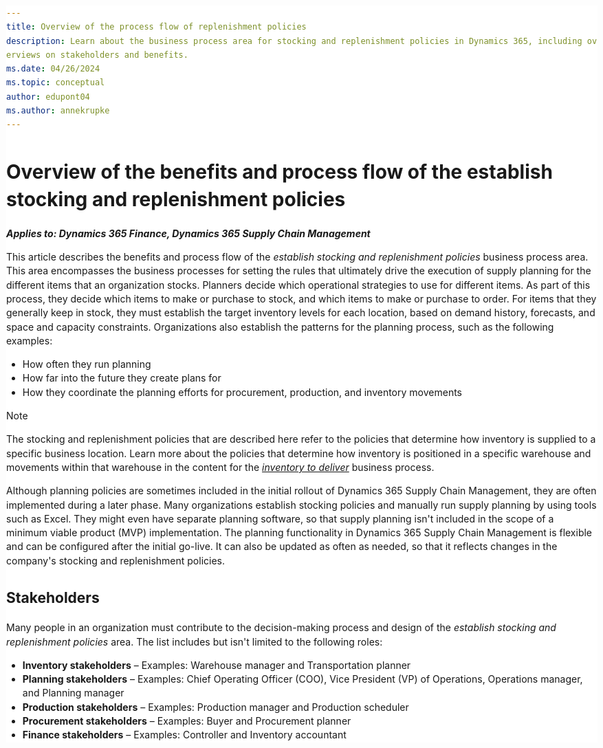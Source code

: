 ```yaml
---
title: Overview of the process flow of replenishment policies
description: Learn about the business process area for stocking and replenishment policies in Dynamics 365, including overviews on stakeholders and benefits.
ms.date: 04/26/2024
ms.topic: conceptual
author: edupont04
ms.author: annekrupke
---
```


# Overview of the benefits and process flow of the establish stocking and replenishment policies

***Applies to: Dynamics 365 Finance, Dynamics 365 Supply Chain Management***

This article describes the benefits and process flow of the *establish stocking and replenishment policies* business process area. This area encompasses the business processes for setting the rules that ultimately drive the execution of supply planning for the different items that an organization stocks. Planners decide which operational strategies to use for different items. As part of this process, they decide which items to make or purchase to stock, and which items to make or purchase to order. For items that they generally keep in stock, they must establish the target inventory levels for each location, based on demand history, forecasts, and space and capacity constraints. Organizations also establish the patterns for the planning process, such as the following examples:

- How often they run planning
- How far into the future they create plans for
- How they coordinate the planning efforts for procurement, production, and inventory movements

> [!NOTE]
> The stocking and replenishment policies that are described here refer to the policies that determine how inventory is supplied to a specific business location. Learn more about the policies that determine how inventory is positioned in a specific warehouse and movements within that warehouse in the content for the [*inventory to deliver*](inventory-to-deliver-overview.md) business process.

Although planning policies are sometimes included in the initial rollout of Dynamics 365 Supply Chain Management, they are often implemented during a later phase. Many organizations establish stocking policies and manually run supply planning by using tools such as Excel. They might even have separate planning software, so that supply planning isn't included in the scope of a minimum viable product (MVP) implementation. The planning functionality in Dynamics 365 Supply Chain Management is flexible and can be configured after the initial go-live. It can also be updated as often as needed, so that it reflects changes in the company's stocking and replenishment policies.

## Stakeholders

Many people in an organization must contribute to the decision-making process and design of the *establish stocking and replenishment policies* area. The list includes but isn't limited to the following roles:

- **Inventory stakeholders** – Examples: Warehouse manager and Transportation planner
- **Planning stakeholders** – Examples: Chief Operating Officer (COO), Vice President (VP) of Operations, Operations manager, and Planning manager
- **Production stakeholders** – Examples: Production manager and Production scheduler
- **Procurement stakeholders** – Examples: Buyer and Procurement planner
- **Finance stakeholders** – Examples: Controller and Inventory accountant
